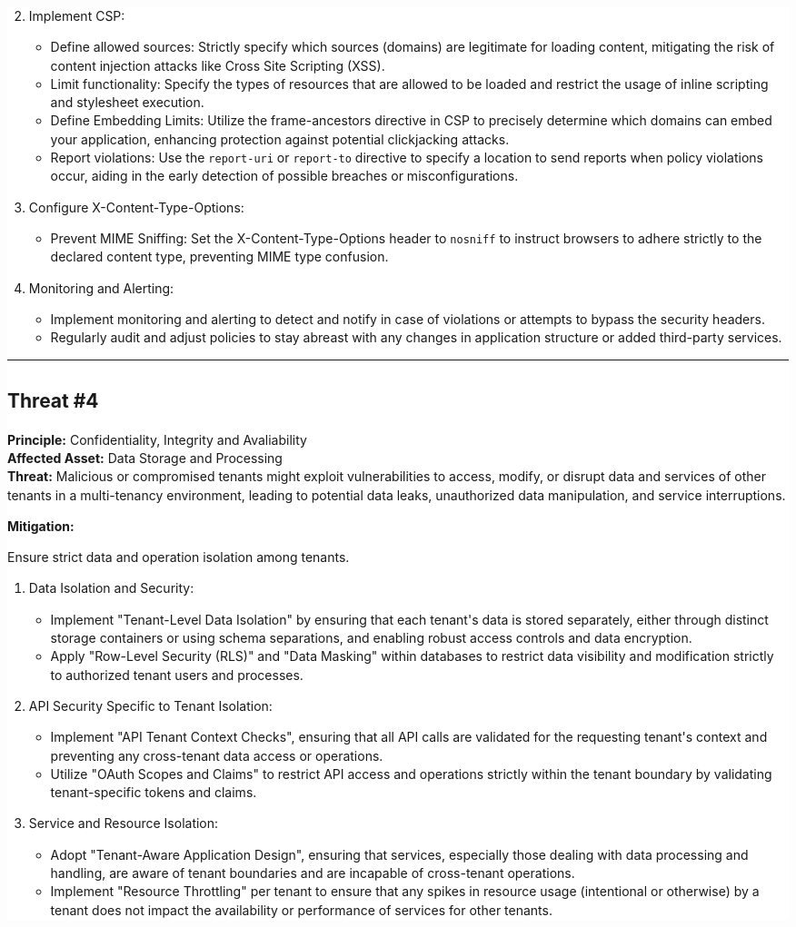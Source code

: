 2. Implement CSP:
   - Define allowed sources: Strictly specify which sources (domains) are legitimate for loading content, mitigating the risk of content injection attacks like Cross Site Scripting (XSS).
   - Limit functionality: Specify the types of resources that are allowed to be loaded and restrict the usage of inline scripting and stylesheet execution.
   - Define Embedding Limits: Utilize the frame-ancestors directive in CSP to precisely determine which domains can embed your application, enhancing protection against potential clickjacking attacks.
   - Report violations: Use the `report-uri` or `report-to` directive to specify a location to send reports when policy violations occur, aiding in the early detection of possible breaches or misconfigurations.

3. Configure X-Content-Type-Options:
   - Prevent MIME Sniffing: Set the X-Content-Type-Options header to `nosniff` to instruct browsers to adhere strictly to the declared content type, preventing MIME type confusion.

4. Monitoring and Alerting:
   - Implement monitoring and alerting to detect and notify in case of violations or attempts to bypass the security headers.
   - Regularly audit and adjust policies to stay abreast with any changes in application structure or added third-party services.

---

## Threat #4

**Principle:** Confidentiality, Integrity and Avaliability  
**Affected Asset:** Data Storage and Processing  
**Threat:** Malicious or compromised tenants might exploit vulnerabilities to access, modify, or disrupt data and services of other tenants in a multi-tenancy environment, leading to potential data leaks, unauthorized data manipulation, and service interruptions.

**Mitigation:**

Ensure strict data and operation isolation among tenants.

1. Data Isolation and Security:
   - Implement "Tenant-Level Data Isolation" by ensuring that each tenant's data is stored separately, either through distinct storage containers or using schema separations, and enabling robust access controls and data encryption.
   - Apply "Row-Level Security (RLS)" and "Data Masking" within databases to restrict data visibility and modification strictly to authorized tenant users and processes.

2. API Security Specific to Tenant Isolation:
   - Implement "API Tenant Context Checks", ensuring that all API calls are validated for the requesting tenant's context and preventing any cross-tenant data access or operations.
   - Utilize "OAuth Scopes and Claims" to restrict API access and operations strictly within the tenant boundary by validating tenant-specific tokens and claims.

3. Service and Resource Isolation:
   - Adopt "Tenant-Aware Application Design", ensuring that services, especially those dealing with data processing and handling, are aware of tenant boundaries and are incapable of cross-tenant operations.
   - Implement "Resource Throttling" per tenant to ensure that any spikes in resource usage (intentional or otherwise) by a tenant does not impact the availability or performance of services for other tenants.
